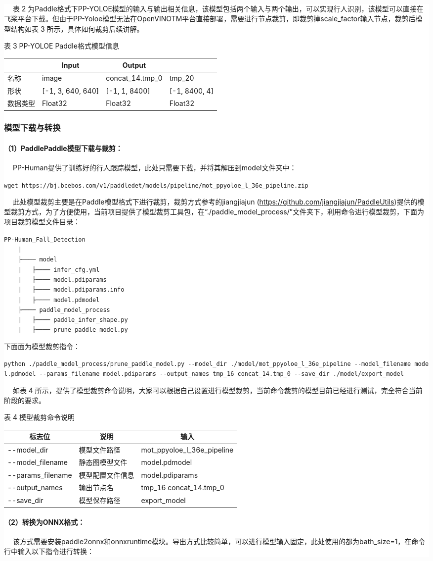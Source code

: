 &emsp;    表 2 为Paddle格式下PP-YOLOE模型的输入与输出相关信息，该模型包括两个输入与两个输出，可以实现行人识别，该模型可以直接在飞桨平台下载。但由于PP-Yoloe模型无法在OpenVINOTM平台直接部署，需要进行节点裁剪，即裁剪掉scale_factor输入节点，裁剪后模型结构如表 3 所示，具体如何裁剪后续讲解。

表 3  PP-YOLOE Paddle格式模型信息

|          | Input             | Output          |               |
| -------- | ----------------- | --------------- | ------------- |
| 名称     | image             | concat_14.tmp_0 | tmp_20        |
| 形状     | [-1, 3, 640, 640] | [-1, 1, 8400]   | [-1, 8400, 4] |
| 数据类型 | Float32           | Float32         | Float32       |

### 模型下载与转换

#### （1）PaddlePaddle模型下载与裁剪：

&emsp;    PP-Human提供了训练好的行人跟踪模型，此处只需要下载，并将其解压到model文件夹中：

```shell
wget https://bj.bcebos.com/v1/paddledet/models/pipeline/mot_ppyoloe_l_36e_pipeline.zip
```

&emsp;    此处模型裁剪主要是在Paddle模型格式下进行裁剪，裁剪方式参考的jiangjiajun (https://github.com/jiangjiajun/PaddleUtils)提供的模型裁剪方式，为了方便使用，当前项目提供了模型裁剪工具包，在“./paddle_model_process/”文件夹下，利用命令进行模型裁剪，下面为项目裁剪模型文件目录：

```
PP-Human_Fall_Detection
	|
	├──── model
	|	├──── infer_cfg.yml
	|	├──── model.pdiparams
	|	├──── model.pdiparams.info
	|	├──── model.pdmodel
	├──── paddle_model_process
	|	├──── paddle_infer_shape.py
	|	├──── prune_paddle_model.py
```

下面面为模型裁剪指令：

```shell
python ./paddle_model_process/prune_paddle_model.py --model_dir ./model/mot_ppyoloe_l_36e_pipeline --model_filename model.pdmodel --params_filename model.pdiparams --output_names tmp_16 concat_14.tmp_0 --save_dir ./model/export_model
```

&emsp;    如表 4 所示，提供了模型裁剪命令说明，大家可以根据自己设置进行模型裁剪，当前命令裁剪的模型目前已经进行测试，完全符合当前阶段的要求。

表 4 模型裁剪命令说明

| 标志位            | 说明             | 输入                       |
| ----------------- | ---------------- | -------------------------- |
| --model_dir       | 模型文件路径     | mot_ppyoloe_l_36e_pipeline |
| --model_filename  | 静态图模型文件   | model.pdmodel              |
| --params_filename | 模型配置文件信息 | model.pdiparams            |
| --output_names    | 输出节点名       | tmp_16 concat_14.tmp_0     |
| --save_dir        | 模型保存路径     | export_model               |

#### （2）转换为ONNX格式：

&emsp;    该方式需要安装paddle2onnx和onnxruntime模块。导出方式比较简单，可以进行模型输入固定，此处使用的都为bath_size=1，在命令行中输入以下指令进行转换：
